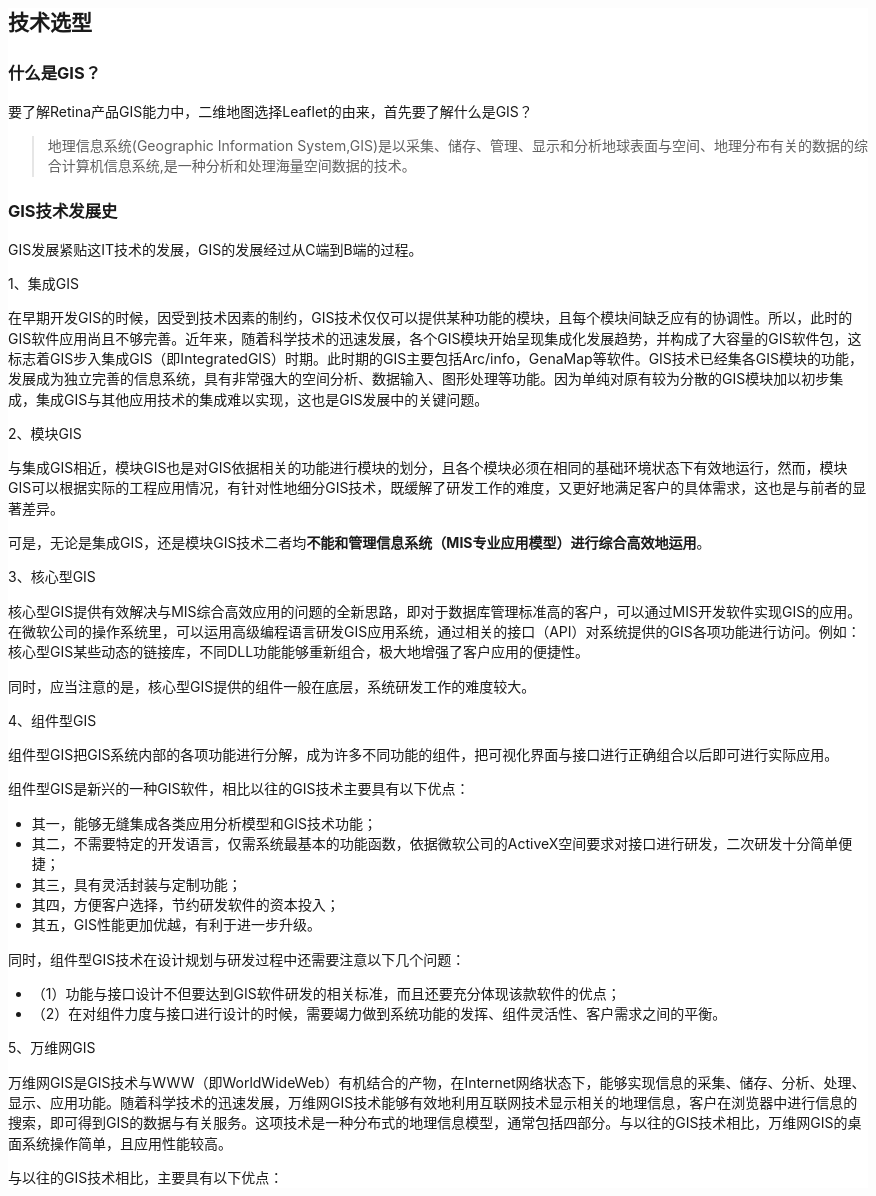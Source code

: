 ## 技术选型

### 什么是GIS？

要了解Retina产品GIS能力中，二维地图选择Leaflet的由来，首先要了解什么是GIS？

> 地理信息系统(Geographic Information System,GIS)是以采集、储存、管理、显示和分析地球表面与空间、地理分布有关的数据的综合计算机信息系统,是一种分析和处理海量空间数据的技术。

### GIS技术发展史

GIS发展紧贴这IT技术的发展，GIS的发展经过从C端到B端的过程。

1、集成GIS

在早期开发GIS的时候，因受到技术因素的制约，GIS技术仅仅可以提供某种功能的模块，且每个模块间缺乏应有的协调性。所以，此时的GIS软件应用尚且不够完善。近年来，随着科学技术的迅速发展，各个GIS模块开始呈现集成化发展趋势，并构成了大容量的GIS软件包，这标志着GIS步入集成GIS（即IntegratedGIS）时期。此时期的GIS主要包括Arc/info，GenaMap等软件。GIS技术已经集各GIS模块的功能，发展成为独立完善的信息系统，具有非常强大的空间分析、数据输入、图形处理等功能。因为单纯对原有较为分散的GIS模块加以初步集成，集成GIS与其他应用技术的集成难以实现，这也是GIS发展中的关键问题。

2、模块GIS

与集成GIS相近，模块GIS也是对GIS依据相关的功能进行模块的划分，且各个模块必须在相同的基础环境状态下有效地运行，然而，模块GIS可以根据实际的工程应用情况，有针对性地细分GIS技术，既缓解了研发工作的难度，又更好地满足客户的具体需求，这也是与前者的显著差异。

可是，无论是集成GIS，还是模块GIS技术二者均**不能和管理信息系统（MIS专业应用模型）进行综合高效地运用**。

3、核心型GIS

核心型GIS提供有效解决与MIS综合高效应用的问题的全新思路，即对于数据库管理标准高的客户，可以通过MIS开发软件实现GIS的应用。在微软公司的操作系统里，可以运用高级编程语言研发GIS应用系统，通过相关的接口（API）对系统提供的GIS各项功能进行访问。例如：核心型GIS某些动态的链接库，不同DLL功能能够重新组合，极大地增强了客户应用的便捷性。

同时，应当注意的是，核心型GIS提供的组件一般在底层，系统研发工作的难度较大。

4、组件型GIS

组件型GIS把GIS系统内部的各项功能进行分解，成为许多不同功能的组件，把可视化界面与接口进行正确组合以后即可进行实际应用。

组件型GIS是新兴的一种GIS软件，相比以往的GIS技术主要具有以下优点：

- 其一，能够无缝集成各类应用分析模型和GIS技术功能；
- 其二，不需要特定的开发语言，仅需系统最基本的功能函数，依据微软公司的ActiveX空间要求对接口进行研发，二次研发十分简单便捷；
- 其三，具有灵活封装与定制功能；
- 其四，方便客户选择，节约研发软件的资本投入；
- 其五，GIS性能更加优越，有利于进一步升级。

同时，组件型GIS技术在设计规划与研发过程中还需要注意以下几个问题：

- （1）功能与接口设计不但要达到GIS软件研发的相关标准，而且还要充分体现该款软件的优点；
- （2）在对组件力度与接口进行设计的时候，需要竭力做到系统功能的发挥、组件灵活性、客户需求之间的平衡。

5、万维网GIS

万维网GIS是GIS技术与WWW（即WorldWideWeb）有机结合的产物，在Internet网络状态下，能够实现信息的采集、储存、分析、处理、显示、应用功能。随着科学技术的迅速发展，万维网GIS技术能够有效地利用互联网技术显示相关的地理信息，客户在浏览器中进行信息的搜索，即可得到GIS的数据与有关服务。这项技术是一种分布式的地理信息模型，通常包括四部分。与以往的GIS技术相比，万维网GIS的桌面系统操作简单，且应用性能较高。

与以往的GIS技术相比，主要具有以下优点：
